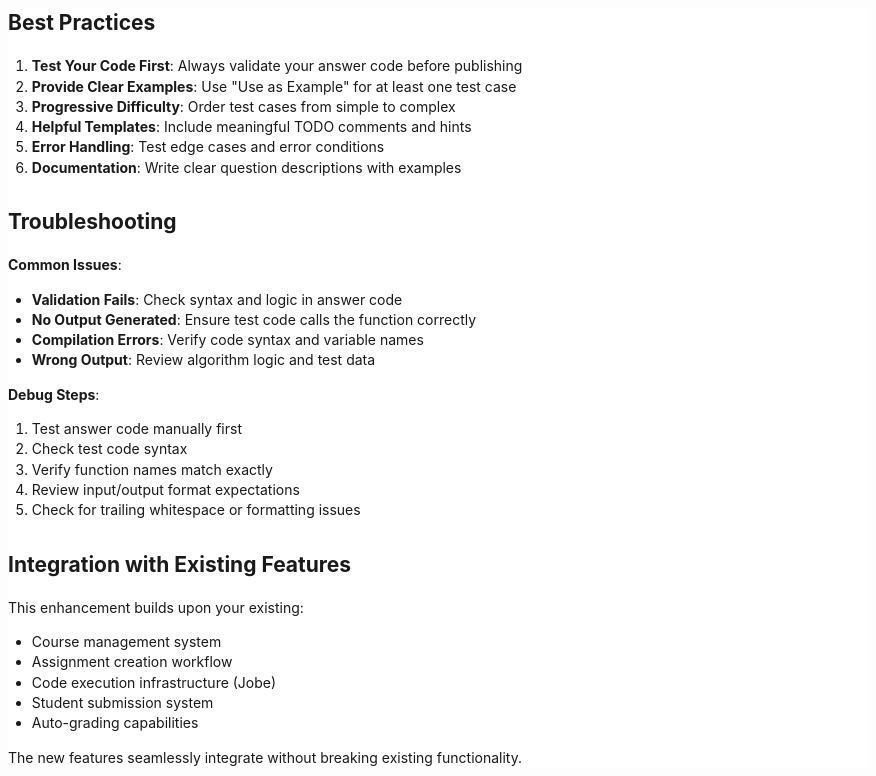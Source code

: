 ## Best Practices

1. **Test Your Code First**: Always validate your answer code before publishing
2. **Provide Clear Examples**: Use "Use as Example" for at least one test case
3. **Progressive Difficulty**: Order test cases from simple to complex
4. **Helpful Templates**: Include meaningful TODO comments and hints
5. **Error Handling**: Test edge cases and error conditions
6. **Documentation**: Write clear question descriptions with examples

## Troubleshooting

**Common Issues**:
- **Validation Fails**: Check syntax and logic in answer code
- **No Output Generated**: Ensure test code calls the function correctly
- **Compilation Errors**: Verify code syntax and variable names
- **Wrong Output**: Review algorithm logic and test data

**Debug Steps**:
1. Test answer code manually first
2. Check test code syntax
3. Verify function names match exactly
4. Review input/output format expectations
5. Check for trailing whitespace or formatting issues

## Integration with Existing Features

This enhancement builds upon your existing:
- Course management system
- Assignment creation workflow
- Code execution infrastructure (Jobe)
- Student submission system
- Auto-grading capabilities

The new features seamlessly integrate without breaking existing functionality.